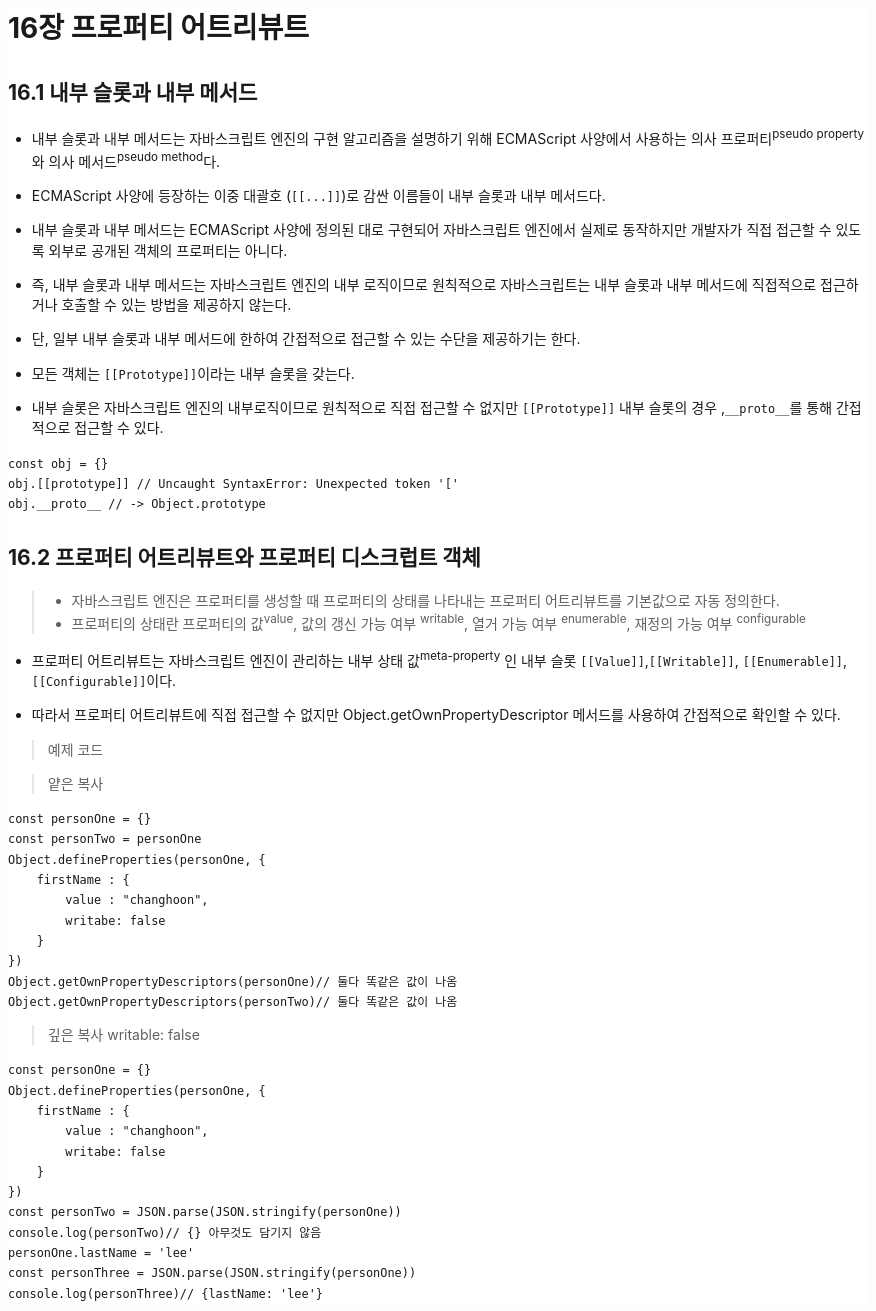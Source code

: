 # 16장 프로퍼티 어트리뷰트

## 16.1 내부 슬롯과 내부 메서드

* 내부 슬롯과 내부 메서드는 자바스크립트 엔진의 구현 알고리즘을 설명하기 위해 ECMAScript 사양에서 사용하는 의사 프로퍼티<sup>pseudo property</sup>와 의사 메서드<sup>pseudo method</sup>다.

* ECMAScript 사양에 등장하는 이중 대괄호 (`[[...]]`)로 감싼 이름들이 내부 슬롯과 내부 메서드다.

* 내부 슬롯과 내부 메서드는 ECMAScript 사양에 정의된 대로 구현되어 자바스크립트 엔진에서 실제로 동작하지만 개발자가 직접 접근할 수 있도록 외부로 공개된 객체의 프로퍼티는 아니다. 

* 즉, 내부 슬롯과 내부 메서드는 자바스크립트 엔진의 내부 로직이므로 원칙적으로 자바스크립트는 내부 슬롯과 내부 메서드에 직접적으로 접근하거나 호출할 수 있는 방법을 제공하지 않는다.

* 단, 일부 내부 슬롯과 내부 메서드에 한하여 간접적으로 접근할 수 있는 수단을 제공하기는 한다.

* 모든 객체는 `[[Prototype]]`이라는 내부 슬롯을 갖는다. 

* 내부 슬롯은 자바스크립트 엔진의 내부로직이므로 원칙적으로 직접 접근할 수 없지만 `[[Prototype]]` 내부 슬롯의 경우 ,`__proto__`를 통해 간접적으로 접근할 수 있다.

```
const obj = {}
obj.[[prototype]] // Uncaught SyntaxError: Unexpected token '['
obj.__proto__ // -> Object.prototype
```
## 16.2 프로퍼티 어트리뷰트와 프로퍼티 디스크럽트 객체
> * 자바스크립트 엔진은 프로퍼티를 생성할 때 프로퍼티의 상태를 나타내는 프로퍼티 어트리뷰트를 기본값으로 자동 정의한다. 
> * 프로퍼티의 상태란 프로퍼티의 값<sup>value</sup>, 값의 갱신 가능 여부 <sup>writable</sup>, 열거 가능 여부 <sup>enumerable</sup>, 재정의 가능 여부 <sup>configurable</sup>

* 프로퍼티 어트리뷰트는 자바스크립트 엔진이 관리하는 내부 상태 값<sup>meta-property</sup> 인 내부 슬롯 `[[Value]]`,`[[Writable]]`, `[[Enumerable]]`, `[[Configurable]]`이다. 

* 따라서 프로퍼티 어트리뷰트에 직접 접근할 수 없지만 Object.getOwnPropertyDescriptor 메서드를 사용하여 간접적으로 확인할 수 있다. 

> 예제 코드

> 얕은 복사 
```
const personOne = {}
const personTwo = personOne
Object.defineProperties(personOne, {
    firstName : {
        value : "changhoon",
        writabe: false
    }
})
Object.getOwnPropertyDescriptors(personOne)// 둘다 똑같은 값이 나옴
Object.getOwnPropertyDescriptors(personTwo)// 둘다 똑같은 값이 나옴
```
> 깊은 복사 writable: false
```
const personOne = {}
Object.defineProperties(personOne, {
    firstName : {
        value : "changhoon",
        writabe: false
    }
})
const personTwo = JSON.parse(JSON.stringify(personOne))
console.log(personTwo)// {} 아무것도 담기지 않음
personOne.lastName = 'lee'
const personThree = JSON.parse(JSON.stringify(personOne))
console.log(personThree)// {lastName: 'lee'} 
```